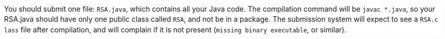 You should submit one file: `RSA.java`, which contains all your Java
code.  The compilation command will be `javac *.java`, so your
RSA.java should have only one public class called `RSA`, and not be in
a package.  The submission system will expect to see a `RSA.class`
file after compilation, and will complain if it is not present
(`missing binary executable`, or similar).
